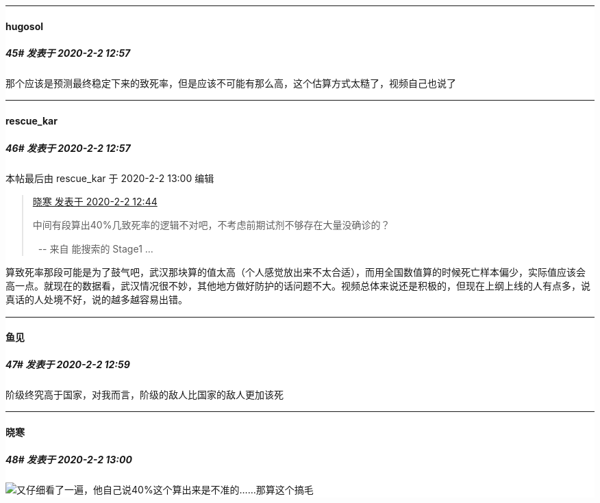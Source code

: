 


*****

####  hugosol  
##### 45#       发表于 2020-2-2 12:57




那个应该是预测最终稳定下来的致死率，但是应该不可能有那么高，这个估算方式太糙了，视频自己也说了







*****

####  rescue_kar  
##### 46#       发表于 2020-2-2 12:57



 本帖最后由 rescue_kar 于 2020-2-2 13:00 编辑 
<blockquote><a href="httphttps://bbs.saraba1st.com/2b/forum.php?mod=redirect&amp;goto=findpost&amp;pid=46304987&amp;ptid=1911848" target="_blank">晓寒 发表于 2020-2-2 12:44</a>

中间有段算出40%几致死率的逻辑不对吧，不考虑前期试剂不够存在大量没确诊的？


  -- 来自 能搜索的 Stage1 ...</blockquote>
算致死率那段可能是为了鼓气吧，武汉那块算的值太高（个人感觉放出来不太合适），而用全国数值算的时候死亡样本偏少，实际值应该会高一点。就现在的数据看，武汉情况很不妙，其他地方做好防护的话问题不大。视频总体来说还是积极的，但现在上纲上线的人有点多，说真话的人处境不好，说的越多越容易出错。







*****

####  鱼见  
##### 47#       发表于 2020-2-2 12:59




阶级终究高于国家，对我而言，阶级的敌人比国家的敌人更加该死







*****

####  晓寒  
##### 48#       发表于 2020-2-2 13:00



<img src="https://static.saraba1st.com/image/smiley/face2017/001.png" referrerpolicy="no-referrer">又仔细看了一遍，他自己说40%这个算出来是不准的……那算这个搞毛
